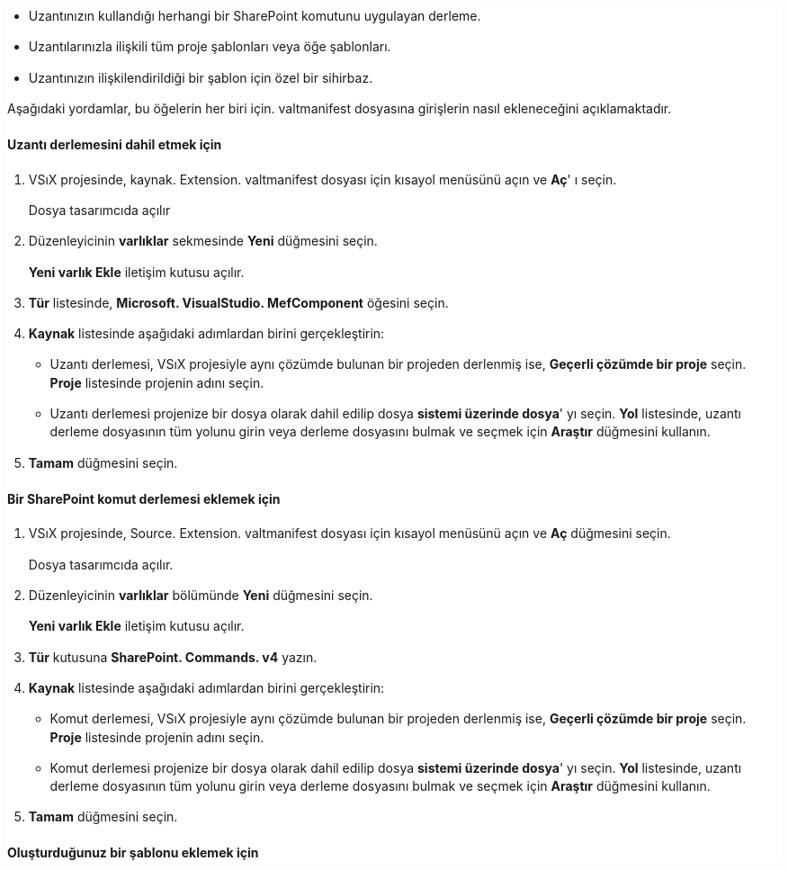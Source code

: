 - Uzantınızın kullandığı herhangi bir SharePoint komutunu uygulayan derleme.

- Uzantılarınızla ilişkili tüm proje şablonları veya öğe şablonları.

- Uzantınızın ilişkilendirildiği bir şablon için özel bir sihirbaz.

Aşağıdaki yordamlar, bu öğelerin her biri için. valtmanifest dosyasına girişlerin nasıl ekleneceğini açıklamaktadır.

#### <a name="to-include-the-extension-assembly"></a>Uzantı derlemesini dahil etmek için

1. VSıX projesinde, kaynak. Extension. valtmanifest dosyası için kısayol menüsünü açın ve **Aç**' ı seçin.

     Dosya tasarımcıda açılır

2. Düzenleyicinin **varlıklar** sekmesinde **Yeni** düğmesini seçin.

     **Yeni varlık Ekle** iletişim kutusu açılır.

3. **Tür** listesinde, **Microsoft. VisualStudio. MefComponent** öğesini seçin.

4. **Kaynak** listesinde aşağıdaki adımlardan birini gerçekleştirin:

    - Uzantı derlemesi, VSıX projesiyle aynı çözümde bulunan bir projeden derlenmiş ise, **Geçerli çözümde bir proje** seçin. **Proje** listesinde projenin adını seçin.

    - Uzantı derlemesi projenize bir dosya olarak dahil edilip dosya **sistemi üzerinde dosya**' yı seçin. **Yol** listesinde, uzantı derleme dosyasının tüm yolunu girin veya derleme dosyasını bulmak ve seçmek için **Araştır** düğmesini kullanın.

5. **Tamam** düğmesini seçin.

#### <a name="to-include-a-sharepoint-command-assembly"></a>Bir SharePoint komut derlemesi eklemek için

1. VSıX projesinde, Source. Extension. valtmanifest dosyası için kısayol menüsünü açın ve **Aç** düğmesini seçin.

     Dosya tasarımcıda açılır.

2. Düzenleyicinin **varlıklar** bölümünde **Yeni** düğmesini seçin.

     **Yeni varlık Ekle** iletişim kutusu açılır.

3. **Tür** kutusuna **SharePoint. Commands. v4** yazın.

4. **Kaynak** listesinde aşağıdaki adımlardan birini gerçekleştirin:

    - Komut derlemesi, VSıX projesiyle aynı çözümde bulunan bir projeden derlenmiş ise, **Geçerli çözümde bir proje** seçin. **Proje** listesinde projenin adını seçin.

    - Komut derlemesi projenize bir dosya olarak dahil edilip dosya **sistemi üzerinde dosya**' yı seçin. **Yol** listesinde, uzantı derleme dosyasının tüm yolunu girin veya derleme dosyasını bulmak ve seçmek için **Araştır** düğmesini kullanın.

5. **Tamam** düğmesini seçin.

#### <a name="to-include-a-template-that-you-create"></a>Oluşturduğunuz bir şablonu eklemek için
